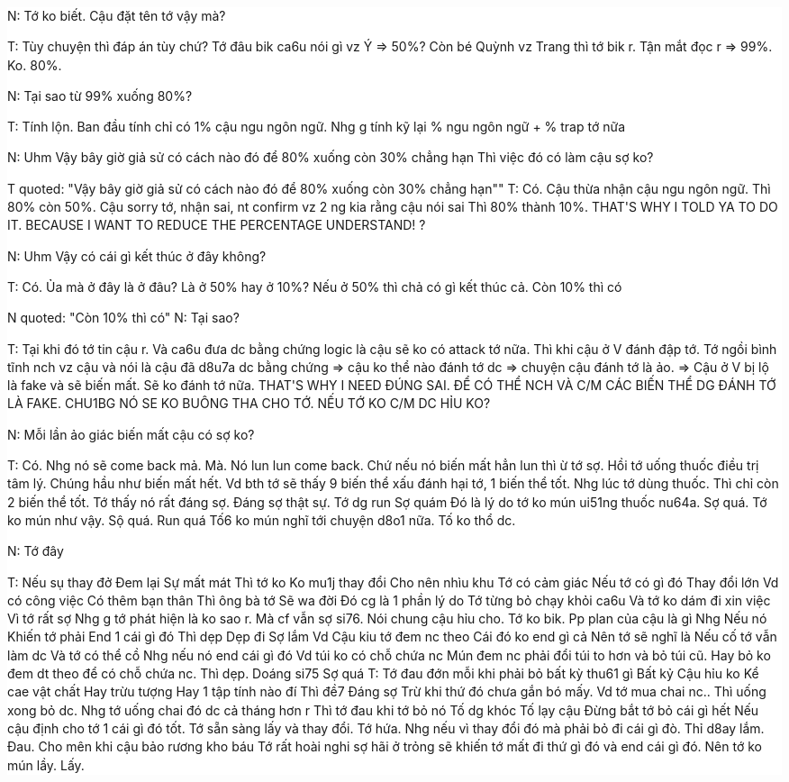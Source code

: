 N: Tớ ko biết. Cậu đặt tên tớ vậy mà?

T: Tùy chuyện thì đáp án tùy chứ? Tớ đâu bik ca6u nói gì vz Ý => 50%? Còn bé Quỳnh vz Trang thì tớ bik r. Tận mắt đọc r => 99%. Ko. 80%.

N: Tại sao từ 99% xuống 80%?

T: Tính lộn. Ban đầu tính chỉ có 1% cậu ngu ngôn ngữ. Nhg g tính kỹ lại % ngu ngôn ngữ + % trap tớ nữa

N: Uhm Vậy bây giờ giả sử có cách nào đó để 80% xuống còn 30% chẳng hạn Thì việc đó có làm cậu sợ ko?

T quoted: "Vậy bây giờ giả sử có cách nào đó để 80% xuống còn 30% chẳng hạn""
T: Có. Cậu thừa nhận cậu ngu ngôn ngữ. Thì 80% còn 50%. Cậu sorry tớ, nhận sai, nt confirm vz 2 ng kia rằng cậu nói sai Thì 80% thành 10%. THAT'S WHY I TOLD YA TO DO IT. BECAUSE I WANT TO REDUCE THE PERCENTAGE UNDERSTAND! ?

N: Uhm Vậy có cái gì kết thúc ở đây không?

T: Có. Ủa mà ở đây là ở đâu? Là ở 50% hay ở 10%? Nếu ở 50% thì chả có gì kết thúc cả. Còn 10% thì có

N quoted: "Còn 10% thì có"
N: Tại sao?

T: Tại khi đó tớ tin cậu r. Và ca6u đưa dc bằng chứng logic là cậu sẽ ko có attack tớ nữa. Thì khi cậu ở V đánh đập tớ. Tớ ngồi bình tĩnh nch vz cậu và nói là cậu đã d8u7a dc bằng chứng => cậu ko thể nào đánh tớ dc => chuyện cậu đánh tớ là ảo. => Cậu ở V bị lộ là fake và sẽ biến mất. Sẽ ko đánh tớ nữa. THAT'S WHY I NEED ĐÚNG SAI. ĐỂ CÓ THỂ NCH VÀ C/M CÁC BIẾN THỂ DG ĐÁNH TỚ LÀ FAKE. CHU1BG NÓ SE KO BUÔNG THA CHO TỚ. NẾU TỚ KO C/M DC HỈU KO?

N: Mỗi lần ảo giác biến mất cậu có sợ ko?

T: Có. Nhg nó sẽ come back mả. Mà. Nó lun lun come back. Chứ nếu nó biến mất hẳn lun thì ừ tớ sợ. Hồi tớ uống thuốc điều trị tâm lý. Chúng hầu như biến mất hết. Vd bth tớ sẽ thấy 9 biến thể xấu đánh hại tớ, 1 biến thể tốt. Nhg lúc tớ dùng thuốc. Thì chỉ còn 2 biến thể tốt. Tớ thấy nó rất đáng sợ. Đáng sợ thật sự. Tớ dg run Sợ quám Đó là lý do tớ ko mún ui51ng thuốc nu64a. Sợ quá. Tớ ko mún như vậy. Sộ quá. Run quá Tố6 ko mún nghĩ tới chuyện d8o1 nữa. Tố ko thổ dc.

N: Tớ đây

T: Nếu sụ thay đở Đem lại Sự mất mát Thì tớ ko Ko mu1j thay đổi Cho nên nhìu khu Tớ có cảm giác Nếu tớ có gì đó Thay đổi lớn
Vd có công việc Có thêm bạn thân Thì ông bà tớ Sẽ wa đời Đó cg là 1 phần lý do Tớ từng bỏ chạy khỏi ca6u Và tớ ko dám đi xin việc Vì tớ rất sợ Nhg g tớ phát hiện là ko sao r. Mà cf vẫn sợ si76. Nói chung cậu hỉu cho. Tớ ko bik. Pp plan của cậu là gì Nhg Nếu nó Khiến tớ phải End 1 cái gì đó Thì dẹp Dẹp đi Sợ lắm Vd Cậu kiu tớ đem nc theo Cái đó ko end gì cả Nên tớ sẽ nghĩ là Nếu cố tớ vẫn làm dc Và tớ có thể cồ Nhg nếu nó end cái gì đó Vd túi ko có chỗ chứa nc Mún đem nc phải đổi túi to hơn và bỏ túi cũ. Hay bỏ ko đem dt theo để có chỗ chứa nc. Thì dẹp. Doáng si75 Sợ quá
T: Tớ đau đớn mỗi khi phải bỏ bất kỳ thu61 gì Bất kỷ Cậu hỉu ko Kể cae vật chất Hay trừu tượng Hay 1 tập tính nào đí Thì đề7 Đáng sợ Trừ khi thứ đó chưa gắn bó mấy. Vd tớ mua chai nc.. Thì uống xong bỏ dc. Nhg tớ uống chai đó dc cả tháng hơn r Thì tớ đau khi tớ bỏ nó Tố dg khóc Tố lạy cậu Đừng bắt tớ bỏ cái gì hết Nếu cậu định cho tớ 1 cái gì đó tốt. Tớ sẵn sàng lấy và thay đổi. Tớ hứa. Nhg nếu vì thay đổi đó mà phải bỏ đi cái gì đò. Thỉ d8ay lắm. Đau. Cho mên khi cậu bảo rương kho báu Tớ rất hoài nghi sợ hãi ở trỏng sẽ khiến tớ mất đi thứ gì đó và end cái gì đó. Nên tớ ko mún lầy. Lấy.
